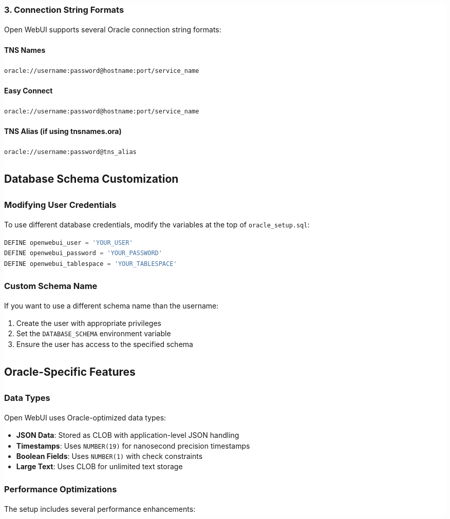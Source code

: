 ### 3. Connection String Formats

Open WebUI supports several Oracle connection string formats:

#### TNS Names
```
oracle://username:password@hostname:port/service_name
```

#### Easy Connect
```
oracle://username:password@hostname:port/service_name
```

#### TNS Alias (if using tnsnames.ora)
```
oracle://username:password@tns_alias
```

## Database Schema Customization

### Modifying User Credentials

To use different database credentials, modify the variables at the top of `oracle_setup.sql`:

```sql
DEFINE openwebui_user = 'YOUR_USER'
DEFINE openwebui_password = 'YOUR_PASSWORD'
DEFINE openwebui_tablespace = 'YOUR_TABLESPACE'
```

### Custom Schema Name

If you want to use a different schema name than the username:

1. Create the user with appropriate privileges
2. Set the `DATABASE_SCHEMA` environment variable
3. Ensure the user has access to the specified schema

## Oracle-Specific Features

### Data Types

Open WebUI uses Oracle-optimized data types:

- **JSON Data**: Stored as CLOB with application-level JSON handling
- **Timestamps**: Uses `NUMBER(19)` for nanosecond precision timestamps
- **Boolean Fields**: Uses `NUMBER(1)` with check constraints
- **Large Text**: Uses CLOB for unlimited text storage

### Performance Optimizations

The setup includes several performance enhancements:
